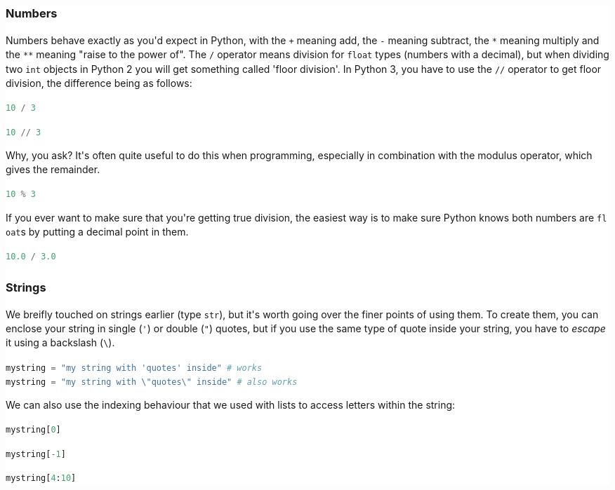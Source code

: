 ### Numbers

Numbers behave exactly as you'd expect in Python, with the `+` meaning add, the `-` meaning subtract, the `*` meaning multiply and the `**` meaning "raise to the power of". The `/` operator means division for `float` types (numbers with a decimal), but when dividing two `int` objects in Python 2 you will get something called 'floor division'. In Python 3, you have to use the `//` operator to get floor division, the difference being as follows:


```python
10 / 3
```


```python
10 // 3
```

Why, you ask? It's often quite useful to do this when programming, especially in combination with the modulus operator, which gives the remainder.


```python
10 % 3
```

If you ever want to make sure that you're getting true division, the easiest way is to make sure Python knows both numbers are `float`s by putting a decimal point in them.


```python
10.0 / 3.0
```

### Strings

We breifly touched on strings earlier (type `str`), but it's worth going over the finer points of using them. To create them, you can enclose your string in single (`'`) or double (`"`) quotes, but if you use the same type of quote inside your string, you have to *escape* it using a backslash (`\`).


```python
mystring = "my string with 'quotes' inside" # works
mystring = "my string with \"quotes\" inside" # also works
```

We can also use the indexing behaviour that we used with lists to access letters within the string:


```python
mystring[0]
```


```python
mystring[-1]
```


```python
mystring[4:10]
```
